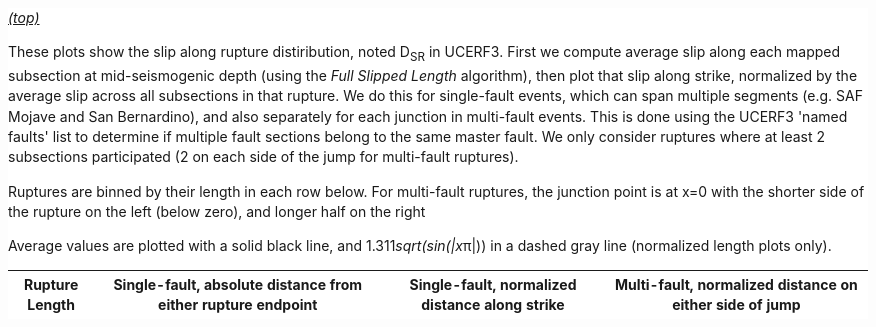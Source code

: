 *[(top)](#bruce-4317)*

These plots show the slip along rupture distiribution, noted D<sub>SR</sub> in UCERF3. First we compute average slip along each mapped subsection at mid-seismogenic depth (using the *Full Slipped Length* algorithm), then plot that slip along strike, normalized by the average slip across all subsections in that rupture. We do this for single-fault events, which can span multiple segments (e.g. SAF Mojave and San Bernardino), and also separately for each junction in multi-fault events. This is done using the UCERF3 'named faults' list to determine if multiple fault sections belong to the same master fault. We only consider ruptures where at least 2 subsections participated (2 on each side of the jump for multi-fault ruptures).

Ruptures are binned by their length in each row below. For multi-fault ruptures, the junction point is at x=0 with the shorter side of the rupture on the left (below zero), and longer half on the right

Average values are plotted with a solid black line, and 1.311*sqrt(sin(|x*&pi;|)) in a dashed gray line (normalized length plots only).

| Rupture Length | Single-fault, absolute distance from either rupture endpoint | Single-fault, normalized distance along strike | Multi-fault, normalized distance on either side of jump |
|-----|-----|-----|-----|